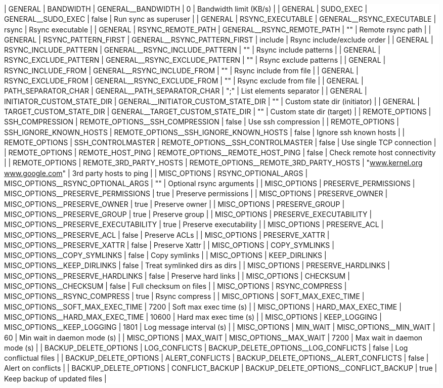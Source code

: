 | GENERAL | BANDWIDTH | GENERAL__BANDWIDTH | 0 | Bandwidth limit (KB/s) |
| GENERAL | SUDO_EXEC | GENERAL__SUDO_EXEC | false | Run sync as superuser |
| GENERAL | RSYNC_EXECUTABLE | GENERAL__RSYNC_EXECUTABLE | rsync | Rsync executable |
| GENERAL | RSYNC_REMOTE_PATH | GENERAL__RSYNC_REMOTE_PATH | "" | Remote rsync path |
| GENERAL | RSYNC_PATTERN_FIRST | GENERAL__RSYNC_PATTERN_FIRST | include | Rsync include/exclude order |
| GENERAL | RSYNC_INCLUDE_PATTERN | GENERAL__RSYNC_INCLUDE_PATTERN | "" | Rsync include patterns |
| GENERAL | RSYNC_EXCLUDE_PATTERN | GENERAL__RSYNC_EXCLUDE_PATTERN | "" | Rsync exclude patterns |
| GENERAL | RSYNC_INCLUDE_FROM | GENERAL__RSYNC_INCLUDE_FROM | "" | Rsync include from file |
| GENERAL | RSYNC_EXCLUDE_FROM | GENERAL__RSYNC_EXCLUDE_FROM | "" | Rsync exclude from file |
| GENERAL | PATH_SEPARATOR_CHAR | GENERAL__PATH_SEPARATOR_CHAR | ";" | List elements separator |
| GENERAL | INITIATOR_CUSTOM_STATE_DIR | GENERAL__INITIATOR_CUSTOM_STATE_DIR | "" | Custom state dir (initiator) |
| GENERAL | TARGET_CUSTOM_STATE_DIR | GENERAL__TARGET_CUSTOM_STATE_DIR | "" | Custom state dir (target) |
| REMOTE_OPTIONS | SSH_COMPRESSION | REMOTE_OPTIONS__SSH_COMPRESSION | false | Use ssh compression |
| REMOTE_OPTIONS | SSH_IGNORE_KNOWN_HOSTS | REMOTE_OPTIONS__SSH_IGNORE_KNOWN_HOSTS | false | Ignore ssh known hosts |
| REMOTE_OPTIONS | SSH_CONTROLMASTER | REMOTE_OPTIONS__SSH_CONTROLMASTER | false | Use single TCP connection |
| REMOTE_OPTIONS | REMOTE_HOST_PING | REMOTE_OPTIONS__REMOTE_HOST_PING | false | Check remote host connectivity |
| REMOTE_OPTIONS | REMOTE_3RD_PARTY_HOSTS | REMOTE_OPTIONS__REMOTE_3RD_PARTY_HOSTS | "www.kernel.org www.google.com" | 3rd party hosts to ping |
| MISC_OPTIONS | RSYNC_OPTIONAL_ARGS | MISC_OPTIONS__RSYNC_OPTIONAL_ARGS | "" | Optional rsync arguments |
| MISC_OPTIONS | PRESERVE_PERMISSIONS | MISC_OPTIONS__PRESERVE_PERMISSIONS | true | Preserve permissions |
| MISC_OPTIONS | PRESERVE_OWNER | MISC_OPTIONS__PRESERVE_OWNER | true | Preserve owner |
| MISC_OPTIONS | PRESERVE_GROUP | MISC_OPTIONS__PRESERVE_GROUP | true | Preserve group |
| MISC_OPTIONS | PRESERVE_EXECUTABILITY | MISC_OPTIONS__PRESERVE_EXECUTABILITY | true | Preserve executability |
| MISC_OPTIONS | PRESERVE_ACL | MISC_OPTIONS__PRESERVE_ACL | false | Preserve ACLs |
| MISC_OPTIONS | PRESERVE_XATTR | MISC_OPTIONS__PRESERVE_XATTR | false | Preserve Xattr |
| MISC_OPTIONS | COPY_SYMLINKS | MISC_OPTIONS__COPY_SYMLINKS | false | Copy symlinks |
| MISC_OPTIONS | KEEP_DIRLINKS | MISC_OPTIONS__KEEP_DIRLINKS | false | Treat symlinked dirs as dirs |
| MISC_OPTIONS | PRESERVE_HARDLINKS | MISC_OPTIONS__PRESERVE_HARDLINKS | false | Preserve hard links |
| MISC_OPTIONS | CHECKSUM | MISC_OPTIONS__CHECKSUM | false | Full checksum on files |
| MISC_OPTIONS | RSYNC_COMPRESS | MISC_OPTIONS__RSYNC_COMPRESS | true | Rsync compress |
| MISC_OPTIONS | SOFT_MAX_EXEC_TIME | MISC_OPTIONS__SOFT_MAX_EXEC_TIME | 7200 | Soft max exec time (s) |
| MISC_OPTIONS | HARD_MAX_EXEC_TIME | MISC_OPTIONS__HARD_MAX_EXEC_TIME | 10600 | Hard max exec time (s) |
| MISC_OPTIONS | KEEP_LOGGING | MISC_OPTIONS__KEEP_LOGGING | 1801 | Log message interval (s) |
| MISC_OPTIONS | MIN_WAIT | MISC_OPTIONS__MIN_WAIT | 60 | Min wait in daemon mode (s) |
| MISC_OPTIONS | MAX_WAIT | MISC_OPTIONS__MAX_WAIT | 7200 | Max wait in daemon mode (s) |
| BACKUP_DELETE_OPTIONS | LOG_CONFLICTS | BACKUP_DELETE_OPTIONS__LOG_CONFLICTS | false | Log conflictual files |
| BACKUP_DELETE_OPTIONS | ALERT_CONFLICTS | BACKUP_DELETE_OPTIONS__ALERT_CONFLICTS | false | Alert on conflicts |
| BACKUP_DELETE_OPTIONS | CONFLICT_BACKUP | BACKUP_DELETE_OPTIONS__CONFLICT_BACKUP | true | Keep backup of updated files |
